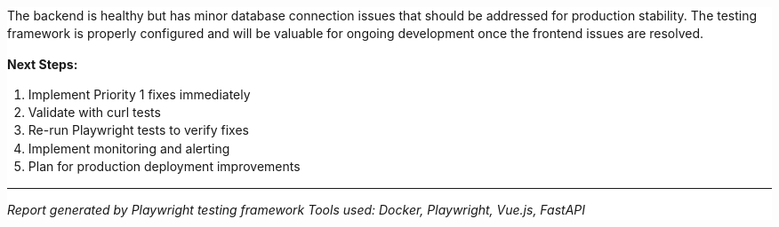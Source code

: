 The backend is healthy but has minor database connection issues that should be addressed for production stability. The testing framework is properly configured and will be valuable for ongoing development once the frontend issues are resolved.

**Next Steps:**
1. Implement Priority 1 fixes immediately
2. Validate with curl tests
3. Re-run Playwright tests to verify fixes
4. Implement monitoring and alerting
5. Plan for production deployment improvements

---
*Report generated by Playwright testing framework*
*Tools used: Docker, Playwright, Vue.js, FastAPI*